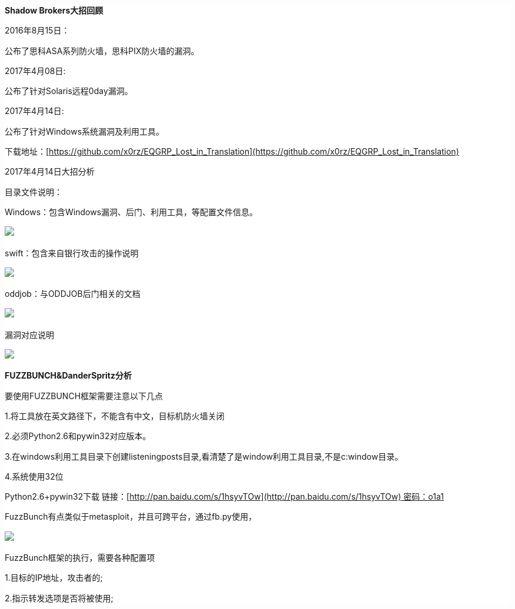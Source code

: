 

**Shadow Brokers大招回顾**



2016年8月15日：

公布了思科ASA系列防火墙，思科PIX防火墙的漏洞。

2017年4月08日:

公布了针对Solaris远程0day漏洞。

2017年4月14日:

公布了针对Windows系统漏洞及利用工具。

下载地址：[https://github.com/x0rz/EQGRP_Lost_in_Translation](https://github.com/x0rz/EQGRP_Lost_in_Translation)

2017年4月14日大招分析

目录文件说明：

Windows：包含Windows漏洞、后门、利用工具，等配置文件信息。

[![](./img/85911/AAffA0nNPuCLAAAAAElFTkSuQmCC)](https://p2.ssl.qhimg.com/t01800ce1f4209c1634.png)

swift：包含来自银行攻击的操作说明

[![](./img/85911/AAffA0nNPuCLAAAAAElFTkSuQmCC)](https://p5.ssl.qhimg.com/t0179d22a49af311cb4.png)

oddjob：与ODDJOB后门相关的文档

[![](./img/85911/AAffA0nNPuCLAAAAAElFTkSuQmCC)](https://p5.ssl.qhimg.com/t018e1e19020de89776.png)

漏洞对应说明

[![](./img/85911/AAffA0nNPuCLAAAAAElFTkSuQmCC)](https://p3.ssl.qhimg.com/t01344dd4547da70aea.png)



**FUZZBUNCH&amp;DanderSpritz分析**



要使用FUZZBUNCH框架需要注意以下几点

1.将工具放在英文路径下，不能含有中文，目标机防火墙关闭

2.必须Python2.6和pywin32对应版本。

3.在windows利用工具目录下创建listeningposts目录,看清楚了是window利用工具目录,不是c:window目录。

4.系统使用32位

Python2.6+pywin32下载 链接：[http://pan.baidu.com/s/1hsyvTOw](http://pan.baidu.com/s/1hsyvTOw) 密码：o1a1

FuzzBunch有点类似于metasploit，并且可跨平台，通过fb.py使用，

[![](./img/85911/AAffA0nNPuCLAAAAAElFTkSuQmCC)](https://p0.ssl.qhimg.com/t0143176e0449c7dc59.png)

FuzzBunch框架的执行，需要各种配置项

1.目标的IP地址，攻击者的;

2.指示转发选项是否将被使用;
